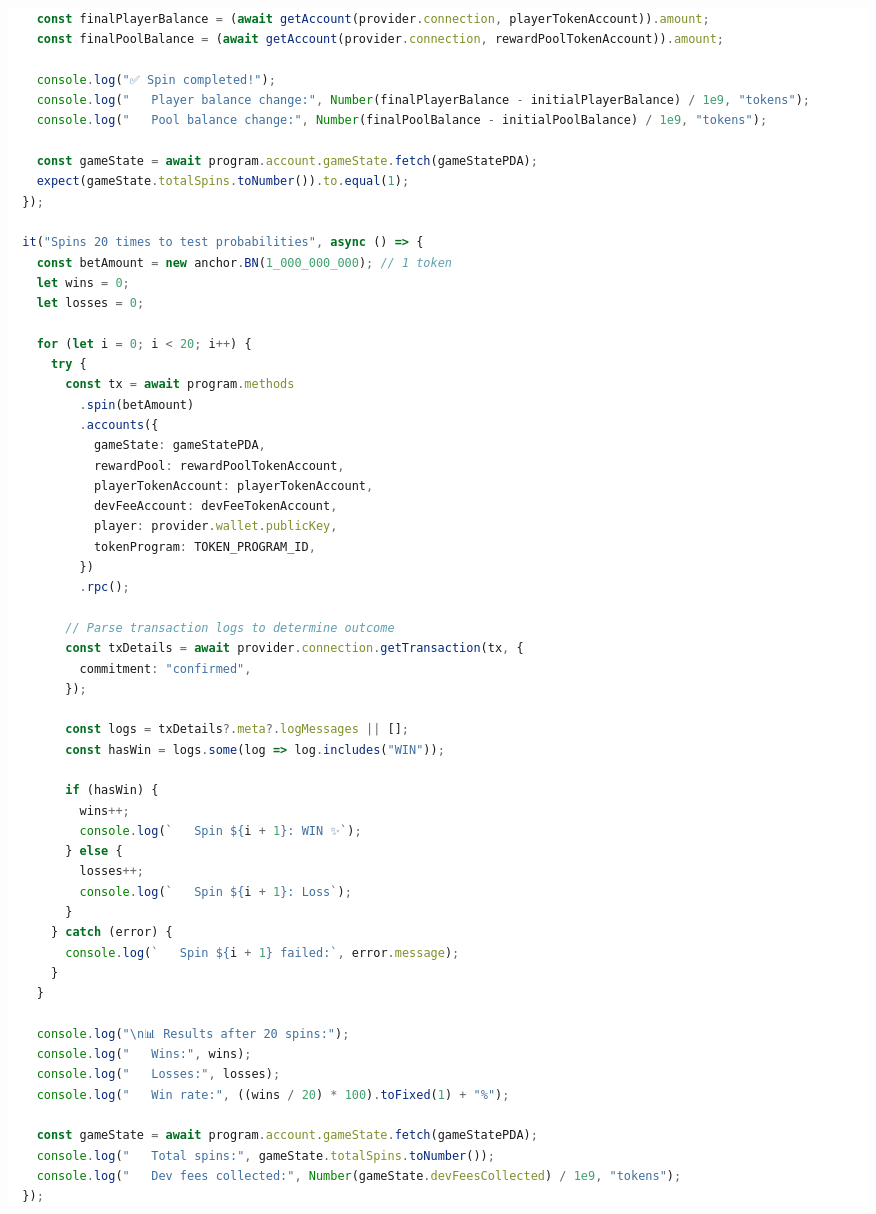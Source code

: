 ```typescript
    const finalPlayerBalance = (await getAccount(provider.connection, playerTokenAccount)).amount;
    const finalPoolBalance = (await getAccount(provider.connection, rewardPoolTokenAccount)).amount;

    console.log("✅ Spin completed!");
    console.log("   Player balance change:", Number(finalPlayerBalance - initialPlayerBalance) / 1e9, "tokens");
    console.log("   Pool balance change:", Number(finalPoolBalance - initialPoolBalance) / 1e9, "tokens");

    const gameState = await program.account.gameState.fetch(gameStatePDA);
    expect(gameState.totalSpins.toNumber()).to.equal(1);
  });

  it("Spins 20 times to test probabilities", async () => {
    const betAmount = new anchor.BN(1_000_000_000); // 1 token
    let wins = 0;
    let losses = 0;

    for (let i = 0; i < 20; i++) {
      try {
        const tx = await program.methods
          .spin(betAmount)
          .accounts({
            gameState: gameStatePDA,
            rewardPool: rewardPoolTokenAccount,
            playerTokenAccount: playerTokenAccount,
            devFeeAccount: devFeeTokenAccount,
            player: provider.wallet.publicKey,
            tokenProgram: TOKEN_PROGRAM_ID,
          })
          .rpc();

        // Parse transaction logs to determine outcome
        const txDetails = await provider.connection.getTransaction(tx, {
          commitment: "confirmed",
        });
        
        const logs = txDetails?.meta?.logMessages || [];
        const hasWin = logs.some(log => log.includes("WIN"));
        
        if (hasWin) {
          wins++;
          console.log(`   Spin ${i + 1}: WIN ✨`);
        } else {
          losses++;
          console.log(`   Spin ${i + 1}: Loss`);
        }
      } catch (error) {
        console.log(`   Spin ${i + 1} failed:`, error.message);
      }
    }

    console.log("\n📊 Results after 20 spins:");
    console.log("   Wins:", wins);
    console.log("   Losses:", losses);
    console.log("   Win rate:", ((wins / 20) * 100).toFixed(1) + "%");

    const gameState = await program.account.gameState.fetch(gameStatePDA);
    console.log("   Total spins:", gameState.totalSpins.toNumber());
    console.log("   Dev fees collected:", Number(gameState.devFeesCollected) / 1e9, "tokens");
  });

```